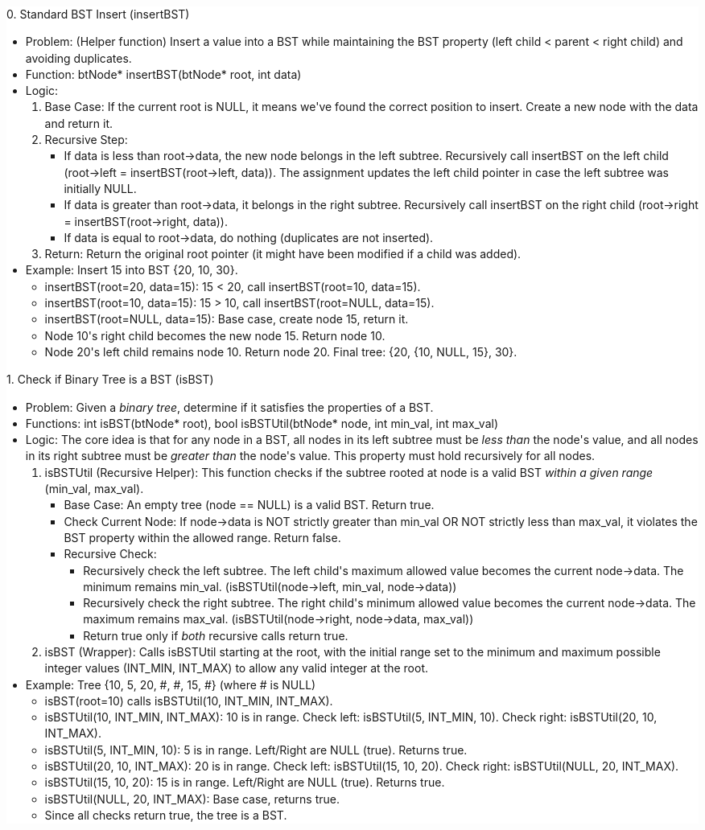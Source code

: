   
0\. Standard BST Insert (insertBST)

* Problem: (Helper function) Insert a value into a BST while maintaining the BST property (left child \< parent \< right child) and avoiding duplicates.  
* Function: btNode\* insertBST(btNode\* root, int data)  
* Logic:  
  1. Base Case: If the current root is NULL, it means we've found the correct position to insert. Create a new node with the data and return it.  
  2. Recursive Step:  
     * If data is less than root-\>data, the new node belongs in the left subtree. Recursively call insertBST on the left child (root-\>left \= insertBST(root-\>left, data)). The assignment updates the left child pointer in case the left subtree was initially NULL.  
     * If data is greater than root-\>data, it belongs in the right subtree. Recursively call insertBST on the right child (root-\>right \= insertBST(root-\>right, data)).  
     * If data is equal to root-\>data, do nothing (duplicates are not inserted).  
  3. Return: Return the original root pointer (it might have been modified if a child was added).  
* Example: Insert 15 into BST {20, 10, 30}.  
  * insertBST(root=20, data=15): 15 \< 20, call insertBST(root=10, data=15).  
  * insertBST(root=10, data=15): 15 \> 10, call insertBST(root=NULL, data=15).  
  * insertBST(root=NULL, data=15): Base case, create node 15, return it.  
  * Node 10's right child becomes the new node 15\. Return node 10\.  
  * Node 20's left child remains node 10\. Return node 20\. Final tree: {20, {10, NULL, 15}, 30}.

1\. Check if Binary Tree is a BST (isBST)

* Problem: Given a *binary tree*, determine if it satisfies the properties of a BST.  
* Functions: int isBST(btNode\* root), bool isBSTUtil(btNode\* node, int min\_val, int max\_val)  
* Logic: The core idea is that for any node in a BST, all nodes in its left subtree must be *less than* the node's value, and all nodes in its right subtree must be *greater than* the node's value. This property must hold recursively for all nodes.  
  1. isBSTUtil (Recursive Helper): This function checks if the subtree rooted at node is a valid BST *within a given range* (min\_val, max\_val).  
     * Base Case: An empty tree (node \== NULL) is a valid BST. Return true.  
     * Check Current Node: If node-\>data is NOT strictly greater than min\_val OR NOT strictly less than max\_val, it violates the BST property within the allowed range. Return false.  
     * Recursive Check:  
       * Recursively check the left subtree. The left child's maximum allowed value becomes the current node-\>data. The minimum remains min\_val. (isBSTUtil(node-\>left, min\_val, node-\>data))  
       * Recursively check the right subtree. The right child's minimum allowed value becomes the current node-\>data. The maximum remains max\_val. (isBSTUtil(node-\>right, node-\>data, max\_val))  
       * Return true only if *both* recursive calls return true.  
  2. isBST (Wrapper): Calls isBSTUtil starting at the root, with the initial range set to the minimum and maximum possible integer values (INT\_MIN, INT\_MAX) to allow any valid integer at the root.  
* Example: Tree {10, 5, 20, \#, \#, 15, \#} (where \# is NULL)  
  * isBST(root=10) calls isBSTUtil(10, INT\_MIN, INT\_MAX).  
  * isBSTUtil(10, INT\_MIN, INT\_MAX): 10 is in range. Check left: isBSTUtil(5, INT\_MIN, 10). Check right: isBSTUtil(20, 10, INT\_MAX).  
  * isBSTUtil(5, INT\_MIN, 10): 5 is in range. Left/Right are NULL (true). Returns true.  
  * isBSTUtil(20, 10, INT\_MAX): 20 is in range. Check left: isBSTUtil(15, 10, 20). Check right: isBSTUtil(NULL, 20, INT\_MAX).  
  * isBSTUtil(15, 10, 20): 15 is in range. Left/Right are NULL (true). Returns true.  
  * isBSTUtil(NULL, 20, INT\_MAX): Base case, returns true.  
  * Since all checks return true, the tree is a BST.
